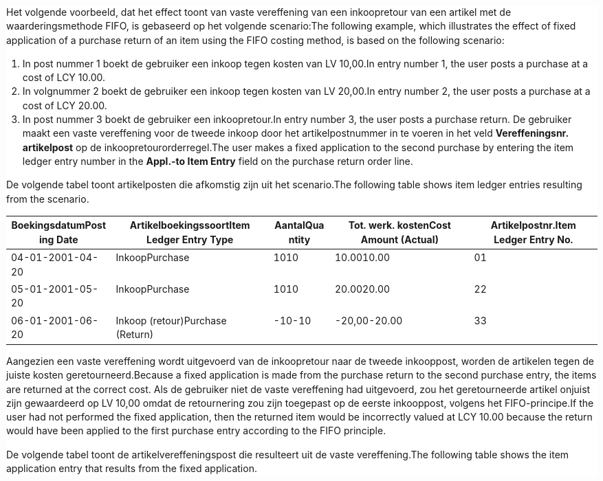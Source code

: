 <span data-ttu-id="a7d0c-215">Het volgende voorbeeld, dat het effect toont van vaste vereffening van een inkoopretour van een artikel met de waarderingsmethode FIFO, is gebaseerd op het volgende scenario:</span><span class="sxs-lookup"><span data-stu-id="a7d0c-215">The following example, which illustrates the effect of fixed application of a purchase return of an item using the FIFO costing method, is based on the following scenario:</span></span>  
  
1. <span data-ttu-id="a7d0c-216">In post nummer 1 boekt de gebruiker een inkoop tegen kosten van LV 10,00.</span><span class="sxs-lookup"><span data-stu-id="a7d0c-216">In entry number 1, the user posts a purchase at a cost of LCY 10.00.</span></span>  
2. <span data-ttu-id="a7d0c-217">In volgnummer 2 boekt de gebruiker een inkoop tegen kosten van LV 20,00.</span><span class="sxs-lookup"><span data-stu-id="a7d0c-217">In entry number 2, the user posts a purchase at a cost of LCY 20.00.</span></span>  
3. <span data-ttu-id="a7d0c-218">In post nummer 3 boekt de gebruiker een inkoopretour.</span><span class="sxs-lookup"><span data-stu-id="a7d0c-218">In entry number 3, the user posts a purchase return.</span></span> <span data-ttu-id="a7d0c-219">De gebruiker maakt een vaste vereffening voor de tweede inkoop door het artikelpostnummer in te voeren in het veld **Vereffeningsnr. artikelpost** op de inkoopretourorderregel.</span><span class="sxs-lookup"><span data-stu-id="a7d0c-219">The user makes a fixed application to the second purchase by entering the item ledger entry number in the **Appl.-to Item Entry** field on the purchase return order line.</span></span>  
  
<span data-ttu-id="a7d0c-220">De volgende tabel toont artikelposten die afkomstig zijn uit het scenario.</span><span class="sxs-lookup"><span data-stu-id="a7d0c-220">The following table shows item ledger entries resulting from the scenario.</span></span>  
  
|<span data-ttu-id="a7d0c-221">**Boekingsdatum**</span><span class="sxs-lookup"><span data-stu-id="a7d0c-221">**Posting Date**</span></span>|<span data-ttu-id="a7d0c-222">**Artikelboekingssoort**</span><span class="sxs-lookup"><span data-stu-id="a7d0c-222">**Item Ledger Entry Type**</span></span>|<span data-ttu-id="a7d0c-223">**Aantal**</span><span class="sxs-lookup"><span data-stu-id="a7d0c-223">**Quantity**</span></span>|<span data-ttu-id="a7d0c-224">**Tot. werk. kosten**</span><span class="sxs-lookup"><span data-stu-id="a7d0c-224">**Cost Amount (Actual)**</span></span>|<span data-ttu-id="a7d0c-225">**Artikelpostnr.**</span><span class="sxs-lookup"><span data-stu-id="a7d0c-225">**Item Ledger Entry No.**</span></span>|  
|----------------------|---------------------------------------------------|------------------|----------------------------------------------------|---------------------------------------------------|  
|<span data-ttu-id="a7d0c-226">04-01-20</span><span class="sxs-lookup"><span data-stu-id="a7d0c-226">01-04-20</span></span>|<span data-ttu-id="a7d0c-227">Inkoop</span><span class="sxs-lookup"><span data-stu-id="a7d0c-227">Purchase</span></span>|<span data-ttu-id="a7d0c-228">10</span><span class="sxs-lookup"><span data-stu-id="a7d0c-228">10</span></span>|<span data-ttu-id="a7d0c-229">10.00</span><span class="sxs-lookup"><span data-stu-id="a7d0c-229">10.00</span></span>|<span data-ttu-id="a7d0c-230">0</span><span class="sxs-lookup"><span data-stu-id="a7d0c-230">1</span></span>|  
|<span data-ttu-id="a7d0c-231">05-01-20</span><span class="sxs-lookup"><span data-stu-id="a7d0c-231">01-05-20</span></span>|<span data-ttu-id="a7d0c-232">Inkoop</span><span class="sxs-lookup"><span data-stu-id="a7d0c-232">Purchase</span></span>|<span data-ttu-id="a7d0c-233">10</span><span class="sxs-lookup"><span data-stu-id="a7d0c-233">10</span></span>|<span data-ttu-id="a7d0c-234">20.00</span><span class="sxs-lookup"><span data-stu-id="a7d0c-234">20.00</span></span>|<span data-ttu-id="a7d0c-235">2</span><span class="sxs-lookup"><span data-stu-id="a7d0c-235">2</span></span>|  
|<span data-ttu-id="a7d0c-236">06-01-20</span><span class="sxs-lookup"><span data-stu-id="a7d0c-236">01-06-20</span></span>|<span data-ttu-id="a7d0c-237">Inkoop (retour)</span><span class="sxs-lookup"><span data-stu-id="a7d0c-237">Purchase (Return)</span></span>|<span data-ttu-id="a7d0c-238">-10</span><span class="sxs-lookup"><span data-stu-id="a7d0c-238">-10</span></span>|<span data-ttu-id="a7d0c-239">-20,00</span><span class="sxs-lookup"><span data-stu-id="a7d0c-239">-20.00</span></span>|<span data-ttu-id="a7d0c-240">3</span><span class="sxs-lookup"><span data-stu-id="a7d0c-240">3</span></span>|  
  
<span data-ttu-id="a7d0c-241">Aangezien een vaste vereffening wordt uitgevoerd van de inkoopretour naar de tweede inkooppost, worden de artikelen tegen de juiste kosten geretourneerd.</span><span class="sxs-lookup"><span data-stu-id="a7d0c-241">Because a fixed application is made from the purchase return to the second purchase entry, the items are returned at the correct cost.</span></span> <span data-ttu-id="a7d0c-242">Als de gebruiker niet de vaste vereffening had uitgevoerd, zou het geretourneerde artikel onjuist zijn gewaardeerd op LV 10,00 omdat de retournering zou zijn toegepast op de eerste inkooppost, volgens het FIFO-principe.</span><span class="sxs-lookup"><span data-stu-id="a7d0c-242">If the user had not performed the fixed application, then the returned item would be incorrectly valued at LCY 10.00 because the return would have been applied to the first purchase entry according to the FIFO principle.</span></span>  
  
<span data-ttu-id="a7d0c-243">De volgende tabel toont de artikelvereffeningspost die resulteert uit de vaste vereffening.</span><span class="sxs-lookup"><span data-stu-id="a7d0c-243">The following table shows the item application entry that results from the fixed application.</span></span>  
  